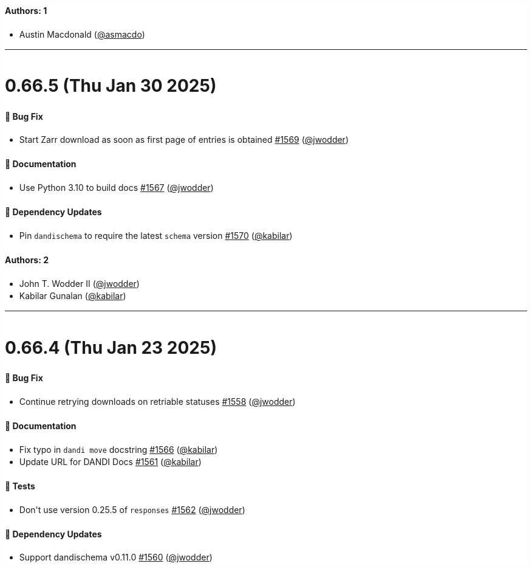#### Authors: 1

- Austin Macdonald ([@asmacdo](https://github.com/asmacdo))

---

# 0.66.5 (Thu Jan 30 2025)

#### 🐛 Bug Fix

- Start Zarr download as soon as first page of entries is obtained [#1569](https://github.com/dandi/dandi-cli/pull/1569) ([@jwodder](https://github.com/jwodder))

#### 📝 Documentation

- Use Python 3.10 to build docs [#1567](https://github.com/dandi/dandi-cli/pull/1567) ([@jwodder](https://github.com/jwodder))

#### 🔩 Dependency Updates

- Pin `dandischema` to require the latest `schema` version [#1570](https://github.com/dandi/dandi-cli/pull/1570) ([@kabilar](https://github.com/kabilar))

#### Authors: 2

- John T. Wodder II ([@jwodder](https://github.com/jwodder))
- Kabilar Gunalan ([@kabilar](https://github.com/kabilar))

---

# 0.66.4 (Thu Jan 23 2025)

#### 🐛 Bug Fix

- Continue retrying downloads on retriable statuses [#1558](https://github.com/dandi/dandi-cli/pull/1558) ([@jwodder](https://github.com/jwodder))

#### 📝 Documentation

- Fix typo in `dandi move` docstring [#1566](https://github.com/dandi/dandi-cli/pull/1566) ([@kabilar](https://github.com/kabilar))
- Update URL for DANDI Docs [#1561](https://github.com/dandi/dandi-cli/pull/1561) ([@kabilar](https://github.com/kabilar))

#### 🧪 Tests

- Don't use version 0.25.5 of `responses` [#1562](https://github.com/dandi/dandi-cli/pull/1562) ([@jwodder](https://github.com/jwodder))

#### 🔩 Dependency Updates

- Support dandischema v0.11.0 [#1560](https://github.com/dandi/dandi-cli/pull/1560) ([@jwodder](https://github.com/jwodder))

